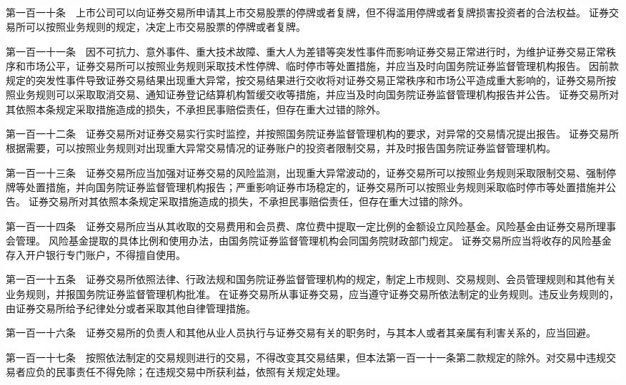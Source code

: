 第一百一十条　上市公司可以向证券交易所申请其上市交易股票的停牌或者复牌，但不得滥用停牌或者复牌损害投资者的合法权益。
证券交易所可以按照业务规则的规定，决定上市交易股票的停牌或者复牌。

第一百一十一条　因不可抗力、意外事件、重大技术故障、重大人为差错等突发性事件而影响证券交易正常进行时，为维护证券交易正常秩序和市场公平，证券交易所可以按照业务规则采取技术性停牌、临时停市等处置措施，并应当及时向国务院证券监督管理机构报告。
因前款规定的突发性事件导致证券交易结果出现重大异常，按交易结果进行交收将对证券交易正常秩序和市场公平造成重大影响的，证券交易所按照业务规则可以采取取消交易、通知证券登记结算机构暂缓交收等措施，并应当及时向国务院证券监督管理机构报告并公告。
证券交易所对其依照本条规定采取措施造成的损失，不承担民事赔偿责任，但存在重大过错的除外。

第一百一十二条　证券交易所对证券交易实行实时监控，并按照国务院证券监督管理机构的要求，对异常的交易情况提出报告。
证券交易所根据需要，可以按照业务规则对出现重大异常交易情况的证券账户的投资者限制交易，并及时报告国务院证券监督管理机构。

第一百一十三条　证券交易所应当加强对证券交易的风险监测，出现重大异常波动的，证券交易所可以按照业务规则采取限制交易、强制停牌等处置措施，并向国务院证券监督管理机构报告；严重影响证券市场稳定的，证券交易所可以按照业务规则采取临时停市等处置措施并公告。
证券交易所对其依照本条规定采取措施造成的损失，不承担民事赔偿责任，但存在重大过错的除外。

第一百一十四条　证券交易所应当从其收取的交易费用和会员费、席位费中提取一定比例的金额设立风险基金。风险基金由证券交易所理事会管理。
风险基金提取的具体比例和使用办法，由国务院证券监督管理机构会同国务院财政部门规定。
证券交易所应当将收存的风险基金存入开户银行专门账户，不得擅自使用。

第一百一十五条　证券交易所依照法律、行政法规和国务院证券监督管理机构的规定，制定上市规则、交易规则、会员管理规则和其他有关业务规则，并报国务院证券监督管理机构批准。
在证券交易所从事证券交易，应当遵守证券交易所依法制定的业务规则。违反业务规则的，由证券交易所给予纪律处分或者采取其他自律管理措施。

第一百一十六条　证券交易所的负责人和其他从业人员执行与证券交易有关的职务时，与其本人或者其亲属有利害关系的，应当回避。

第一百一十七条　按照依法制定的交易规则进行的交易，不得改变其交易结果，但本法第一百一十一条第二款规定的除外。对交易中违规交易者应负的民事责任不得免除；在违规交易中所获利益，依照有关规定处理。